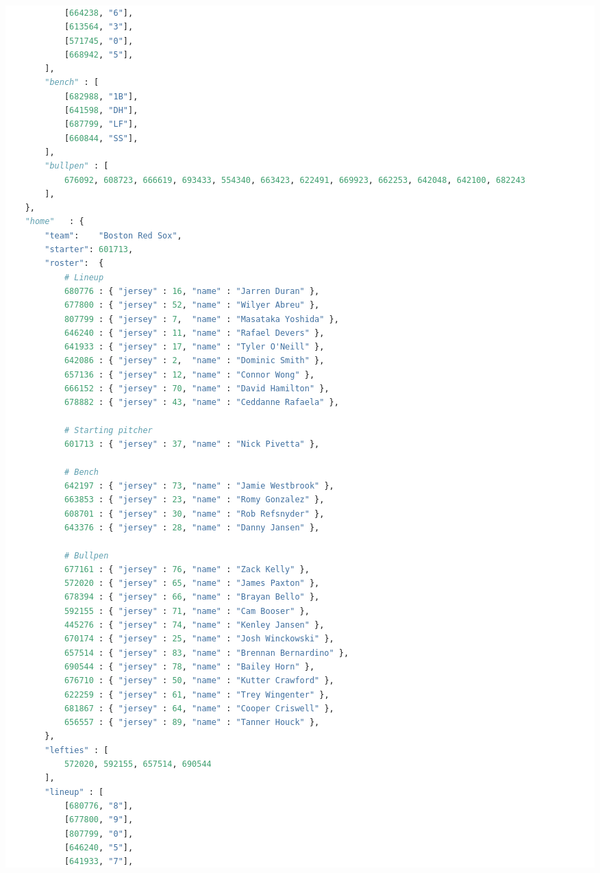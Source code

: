 ```python
            [664238, "6"],
            [613564, "3"],
            [571745, "0"],
            [668942, "5"],
        ],
        "bench" : [
            [682988, "1B"],
            [641598, "DH"],
            [687799, "LF"],
            [660844, "SS"],
        ],
        "bullpen" : [
            676092, 608723, 666619, 693433, 554340, 663423, 622491, 669923, 662253, 642048, 642100, 682243
        ],
    },
    "home"   : {
        "team":    "Boston Red Sox",
        "starter": 601713,
        "roster":  {
            # Lineup
            680776 : { "jersey" : 16, "name" : "Jarren Duran" },
            677800 : { "jersey" : 52, "name" : "Wilyer Abreu" },
            807799 : { "jersey" : 7,  "name" : "Masataka Yoshida" },
            646240 : { "jersey" : 11, "name" : "Rafael Devers" },
            641933 : { "jersey" : 17, "name" : "Tyler O'Neill" },
            642086 : { "jersey" : 2,  "name" : "Dominic Smith" },
            657136 : { "jersey" : 12, "name" : "Connor Wong" },
            666152 : { "jersey" : 70, "name" : "David Hamilton" },
            678882 : { "jersey" : 43, "name" : "Ceddanne Rafaela" },

            # Starting pitcher
            601713 : { "jersey" : 37, "name" : "Nick Pivetta" },

            # Bench
            642197 : { "jersey" : 73, "name" : "Jamie Westbrook" },
            663853 : { "jersey" : 23, "name" : "Romy Gonzalez" },
            608701 : { "jersey" : 30, "name" : "Rob Refsnyder" },
            643376 : { "jersey" : 28, "name" : "Danny Jansen" },

            # Bullpen
            677161 : { "jersey" : 76, "name" : "Zack Kelly" },
            572020 : { "jersey" : 65, "name" : "James Paxton" },
            678394 : { "jersey" : 66, "name" : "Brayan Bello" },
            592155 : { "jersey" : 71, "name" : "Cam Booser" },
            445276 : { "jersey" : 74, "name" : "Kenley Jansen" },
            670174 : { "jersey" : 25, "name" : "Josh Winckowski" },
            657514 : { "jersey" : 83, "name" : "Brennan Bernardino" },
            690544 : { "jersey" : 78, "name" : "Bailey Horn" },
            676710 : { "jersey" : 50, "name" : "Kutter Crawford" },
            622259 : { "jersey" : 61, "name" : "Trey Wingenter" },
            681867 : { "jersey" : 64, "name" : "Cooper Criswell" },
            656557 : { "jersey" : 89, "name" : "Tanner Houck" },
        },
        "lefties" : [
            572020, 592155, 657514, 690544
        ],
        "lineup" : [
            [680776, "8"],
            [677800, "9"],
            [807799, "0"],
            [646240, "5"],
            [641933, "7"],
```